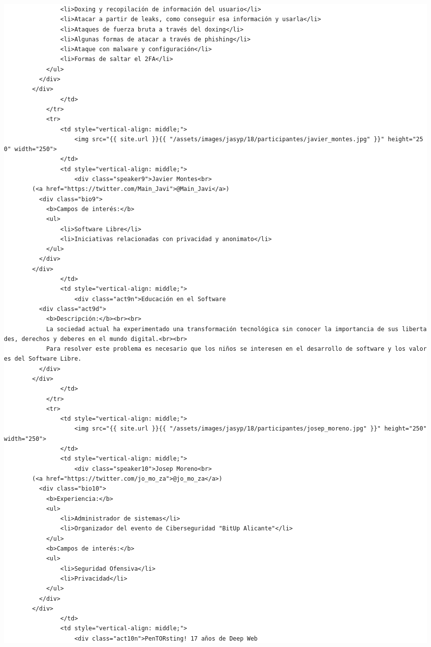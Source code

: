               		<li>Doxing y recopilación de información del usuario</li>
              		<li>Atacar a partir de leaks, como conseguir esa información y usarla</li>
              		<li>Ataques de fuerza bruta a través del doxing</li>
              		<li>Algunas formas de atacar a través de phishing</li>
              		<li>Ataque con malware y configuración</li>
              		<li>Formas de saltar el 2FA</li>
              	</ul>
              </div>
            </div>
					</td>
				</tr>
				<tr>
					<td style="vertical-align: middle;">
						<img src="{{ site.url }}{{ "/assets/images/jasyp/18/participantes/javier_montes.jpg" }}" height="250" width="250">
					</td>
					<td style="vertical-align: middle;">
						<div class="speaker9">Javier Montes<br>
            (<a href="https://twitter.com/Main_Javi">@Main_Javi</a>)
              <div class="bio9">
                <b>Campos de interés:</b>
                <ul>
            	    <li>Software Libre</li>
            	    <li>Iniciativas relacionadas con privacidad y anonimato</li>
                </ul>
              </div>
            </div>
					</td>
					<td style="vertical-align: middle;">
						<div class="act9n">Educación en el Software
              <div class="act9d">
              	<b>Descripción:</b><br><br>
              	La sociedad actual ha experimentado una transformación tecnológica sin conocer la importancia de sus libertades, derechos y deberes en el mundo digital.<br><br>
                Para resolver este problema es necesario que los niños se interesen en el desarrollo de software y los valores del Software Libre.
              </div>
            </div>
					</td>
				</tr>
				<tr>
					<td style="vertical-align: middle;">
						<img src="{{ site.url }}{{ "/assets/images/jasyp/18/participantes/josep_moreno.jpg" }}" height="250" width="250">
					</td>
					<td style="vertical-align: middle;">
						<div class="speaker10">Josep Moreno<br>
            (<a href="https://twitter.com/jo_mo_za">@jo_mo_za</a>)
              <div class="bio10">
                <b>Experiencia:</b>
                <ul>
            	    <li>Administrador de sistemas</li>
            	    <li>Organizador del evento de Ciberseguridad "BitUp Alicante"</li>
                </ul>
                <b>Campos de interés:</b>
                <ul>
            	    <li>Seguridad Ofensiva</li>
            	    <li>Privacidad</li>
                </ul>
              </div>
            </div>
					</td>
					<td style="vertical-align: middle;">
						<div class="act10n">PenTORsting! 17 años de Deep Web